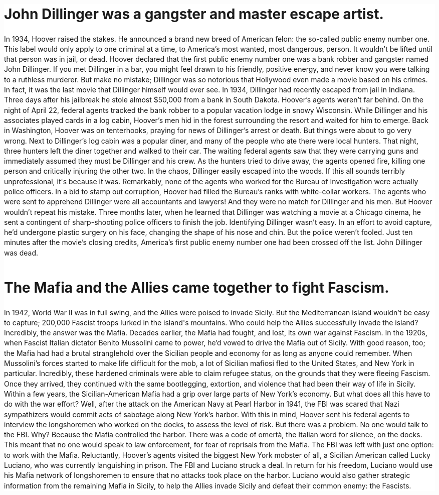 # John Dillinger was a gangster and master escape artist.
In 1934, Hoover raised the stakes. He announced a brand new breed of American felon: the so-called public enemy number one. This label would only apply to one criminal at a time, to America’s most wanted, most dangerous, person. It wouldn’t be lifted until that person was in jail, or dead.
Hoover declared that the first public enemy number one was a bank robber and gangster named John Dillinger. If you met Dillinger in a bar, you might feel drawn to his friendly, positive energy, and never know you were talking to a ruthless murderer. But make no mistake; Dillinger was so notorious that Hollywood even made a movie based on his crimes. In fact, it was the last movie that Dillinger himself would ever see.
In 1934, Dillinger had recently escaped from jail in Indiana. Three days after his jailbreak he stole almost $50,000 from a bank in South Dakota.
Hoover’s agents weren’t far behind. On the night of April 22, federal agents tracked the bank robber to a popular vacation lodge in snowy Wisconsin. While Dillinger and his associates played cards in a log cabin, Hoover’s men hid in the forest surrounding the resort and waited for him to emerge. Back in Washington, Hoover was on tenterhooks, praying for news of Dillinger’s arrest or death.
But things were about to go very wrong.
Next to Dillinger’s log cabin was a popular diner, and many of the people who ate there were local hunters. That night, three hunters left the diner together and walked to their car. The waiting federal agents saw that they were carrying guns and immediately assumed they must be Dillinger and his crew. As the hunters tried to drive away, the agents opened fire, killing one person and critically injuring the other two. In the chaos, Dillinger easily escaped into the woods.
If this all sounds terribly unprofessional, it's because it was. Remarkably, none of the agents who worked for the Bureau of Investigation were actually police officers. In a bid to stamp out corruption, Hoover had filled the Bureau’s ranks with white-collar workers. The agents who were sent to apprehend Dillinger were all accountants and lawyers! And they were no match for Dillinger and his men.
But Hoover wouldn’t repeat his mistake. Three months later, when he learned that Dillinger was watching a movie at a Chicago cinema, he sent a contingent of sharp-shooting police officers to finish the job. Identifying Dillinger wasn’t easy. In an effort to avoid capture, he’d undergone plastic surgery on his face, changing the shape of his nose and chin. But the police weren’t fooled. Just ten minutes after the movie’s closing credits, America’s first public enemy number one had been crossed off the list. John Dillinger was dead.

# The Mafia and the Allies came together to fight Fascism.
In 1942, World War II was in full swing, and the Allies were poised to invade Sicily. But the Mediterranean island wouldn’t be easy to capture; 200,000 Fascist troops lurked in the island's mountains. Who could help the Allies successfully invade the island? Incredibly, the answer was the Mafia.
Decades earlier, the Mafia had fought, and lost, its own war against Fascism. In the 1920s, when Fascist Italian dictator Benito Mussolini came to power, he’d vowed to drive the Mafia out of Sicily. With good reason, too; the Mafia had had a brutal stranglehold over the Sicilian people and economy for as long as anyone could remember.
When Mussolini’s forces started to make life difficult for the mob, a lot of Sicilian mafiosi fled to the United States, and New York in particular. Incredibly, these hardened criminals were able to claim refugee status, on the grounds that they were fleeing Fascism. Once they arrived, they continued with the same bootlegging, extortion, and violence that had been their way of life in Sicily. Within a few years, the Sicilian-American Mafia had a grip over large parts of New York’s economy.
But what does all this have to do with the war effort?
Well, after the attack on the American Navy at Pearl Harbor in 1941, the FBI was scared that Nazi sympathizers would commit acts of sabotage along New York’s harbor. With this in mind, Hoover sent his federal agents to interview the longshoremen who worked on the docks, to assess the level of risk. But there was a problem. No one would talk to the FBI. Why? Because the Mafia controlled the harbor. There was a code of omertà, the Italian word for silence, on the docks. This meant that no one would speak to law enforcement, for fear of reprisals from the Mafia.
The FBI was left with just one option: to work with the Mafia. Reluctantly, Hoover’s agents visited the biggest New York mobster of all, a Sicilian American called Lucky Luciano, who was currently languishing in prison. The FBI and Luciano struck a deal. In return for his freedom, Luciano would use his Mafia network of longshoremen to ensure that no attacks took place on the harbor. Luciano would also gather strategic information from the remaining Mafia in Sicily, to help the Allies invade Sicily and defeat their common enemy: the Fascists.

